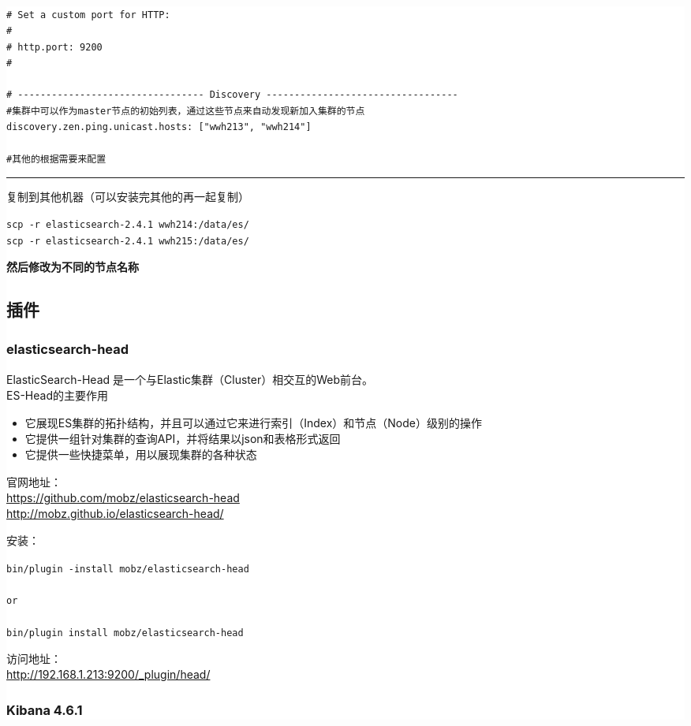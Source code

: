     # Set a custom port for HTTP:
    #
    # http.port: 9200
    #

    # --------------------------------- Discovery ----------------------------------
    #集群中可以作为master节点的初始列表，通过这些节点来自动发现新加入集群的节点
    discovery.zen.ping.unicast.hosts: ["wwh213", "wwh214"]

    #其他的根据需要来配置

***

复制到其他机器（可以安装完其他的再一起复制）

```
scp -r elasticsearch-2.4.1 wwh214:/data/es/
scp -r elasticsearch-2.4.1 wwh215:/data/es/

```

**然后修改为不同的节点名称**

## 插件

### elasticsearch-head

ElasticSearch-Head 是一个与Elastic集群（Cluster）相交互的Web前台。\
ES-Head的主要作用

*   它展现ES集群的拓扑结构，并且可以通过它来进行索引（Index）和节点（Node）级别的操作
*   它提供一组针对集群的查询API，并将结果以json和表格形式返回
*   它提供一些快捷菜单，用以展现集群的各种状态

官网地址：\
<https://github.com/mobz/elasticsearch-head>\
<http://mobz.github.io/elasticsearch-head/>

安装：

    bin/plugin -install mobz/elasticsearch-head

    or

    bin/plugin install mobz/elasticsearch-head

访问地址：\
<http://192.168.1.213:9200/_plugin/head/>

### Kibana 4.6.1
